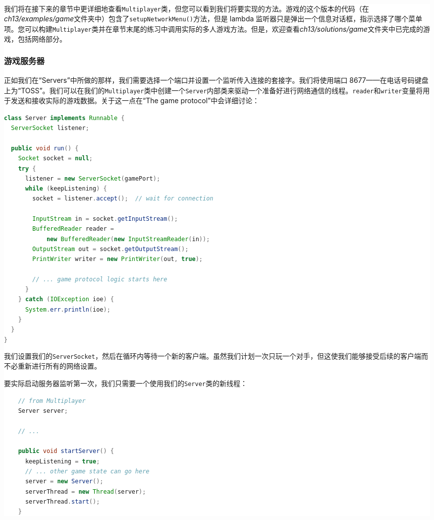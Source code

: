 我们将在接下来的章节中更详细地查看`Multiplayer`类，但您可以看到我们将要实现的方法。游戏的这个版本的代码（在*ch13/examples/game*文件夹中）包含了`setupNetworkMenu()`方法，但是 lambda 监听器只是弹出一个信息对话框，指示选择了哪个菜单项。您可以构建`Multiplayer`类并在章节末尾的练习中调用实际的多人游戏方法。但是，欢迎查看*ch13/solutions/game*文件夹中已完成的游戏，包括网络部分。

### 游戏服务器

正如我们在“Servers”中所做的那样，我们需要选择一个端口并设置一个监听传入连接的套接字。我们将使用端口 8677——在电话号码键盘上为“TOSS”。我们可以在我们的`Multiplayer`类中创建一个`Server`内部类来驱动一个准备好进行网络通信的线程。`reader`和`writer`变量将用于发送和接收实际的游戏数据。关于这一点在“The game protocol”中会详细讨论：

```java
class Server implements Runnable {
  ServerSocket listener;

  public void run() {
    Socket socket = null;
    try {
      listener = new ServerSocket(gamePort);
      while (keepListening) {
        socket = listener.accept();  // wait for connection

        InputStream in = socket.getInputStream();
        BufferedReader reader =
            new BufferedReader(new InputStreamReader(in));
        OutputStream out = socket.getOutputStream();
        PrintWriter writer = new PrintWriter(out, true);

        // ... game protocol logic starts here
      }
    } catch (IOException ioe) {
      System.err.println(ioe);
    }
  }
}
```

我们设置我们的`ServerSocket`，然后在循环内等待一个新的客户端。虽然我们计划一次只玩一个对手，但这使我们能够接受后续的客户端而不必重新进行所有的网络设置。

要实际启动服务器监听第一次，我们只需要一个使用我们的`Server`类的新线程：

```java
    // from Multiplayer
    Server server;

    // ...

    public void startServer() {
      keepListening = true;
      // ... other game state can go here
      server = new Server();
      serverThread = new Thread(server);
      serverThread.start();
    }
```
